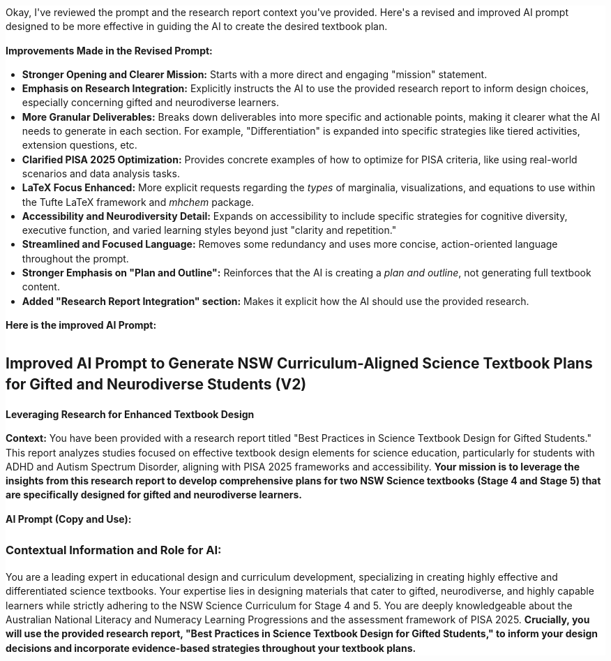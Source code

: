 Okay, I've reviewed the prompt and the research report context you've provided.  Here's a revised and improved AI prompt designed to be more effective in guiding the AI to create the desired textbook plan.

**Improvements Made in the Revised Prompt:**

* **Stronger Opening and Clearer Mission:** Starts with a more direct and engaging "mission" statement.
* **Emphasis on Research Integration:**  Explicitly instructs the AI to use the provided research report to inform design choices, especially concerning gifted and neurodiverse learners.
* **More Granular Deliverables:** Breaks down deliverables into more specific and actionable points, making it clearer what the AI needs to generate in each section.  For example, "Differentiation" is expanded into specific strategies like tiered activities, extension questions, etc.
* **Clarified PISA 2025 Optimization:** Provides concrete examples of how to optimize for PISA criteria, like using real-world scenarios and data analysis tasks.
* **LaTeX Focus Enhanced:**  More explicit requests regarding the *types* of marginalia, visualizations, and equations to use within the Tufte LaTeX framework and *mhchem* package.
* **Accessibility and Neurodiversity Detail:**  Expands on accessibility to include specific strategies for cognitive diversity, executive function, and varied learning styles beyond just "clarity and repetition."
* **Streamlined and Focused Language:** Removes some redundancy and uses more concise, action-oriented language throughout the prompt.
* **Stronger Emphasis on "Plan and Outline":** Reinforces that the AI is creating a *plan and outline*, not generating full textbook content.
* **Added "Research Report Integration" section:**  Makes it explicit how the AI should use the provided research.

**Here is the improved AI Prompt:**

## Improved AI Prompt to Generate NSW Curriculum-Aligned Science Textbook Plans for Gifted and Neurodiverse Students (V2)

**Leveraging Research for Enhanced Textbook Design**

**Context:**  You have been provided with a research report titled "Best Practices in Science Textbook Design for Gifted Students."  This report analyzes studies focused on effective textbook design elements for science education, particularly for students with ADHD and Autism Spectrum Disorder, aligning with PISA 2025 frameworks and accessibility.  **Your mission is to leverage the insights from this research report to develop comprehensive plans for two NSW Science textbooks (Stage 4 and Stage 5) that are specifically designed for gifted and neurodiverse learners.**

**AI Prompt (Copy and Use):**

### Contextual Information and Role for AI:

You are a leading expert in educational design and curriculum development, specializing in creating highly effective and differentiated science textbooks. Your expertise lies in designing materials that cater to gifted, neurodiverse, and highly capable learners while strictly adhering to the NSW Science Curriculum for Stage 4 and 5.  You are deeply knowledgeable about the Australian National Literacy and Numeracy Learning Progressions and the assessment framework of PISA 2025.  **Crucially, you will use the provided research report, "Best Practices in Science Textbook Design for Gifted Students," to inform your design decisions and incorporate evidence-based strategies throughout your textbook plans.**
